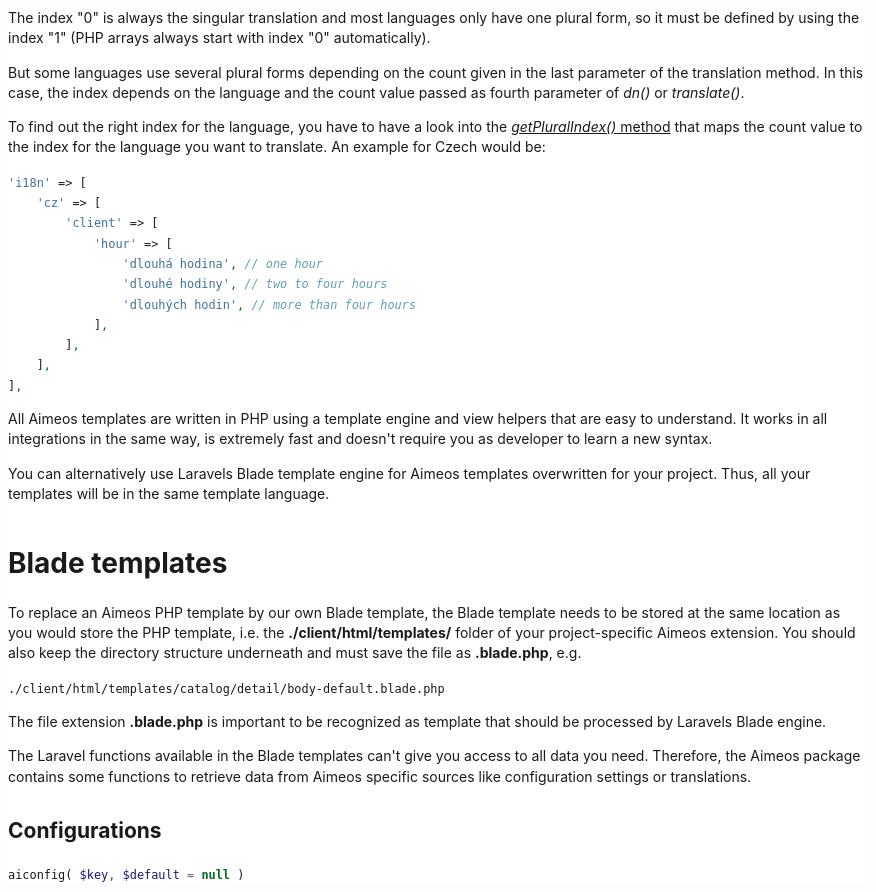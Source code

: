 The index "0" is always the singular translation and most languages only have one plural form, so it must be defined by using the index "1" (PHP arrays always start with index "0" automatically).

But some languages use several plural forms depending on the count given in the last parameter of the translation method. In this case, the index depends on the language and the count value passed as fourth parameter of *dn()* or *translate()*.

To find out the right index for the language, you have to have a look into the [ *getPluralIndex()* method](https://github.com/aimeos/aimeos-core/blob/master/lib/mwlib/src/MW/Translation/Base.php) that maps the count value to the index for the language you want to translate. An example for Czech would be:

```php
'i18n' => [
    'cz' => [
        'client' => [
            'hour' => [
                'dlouhá hodina', // one hour
                'dlouhé hodiny', // two to four hours
                'dlouhých hodin', // more than four hours
            ],
        ],
    ],
],
```

All Aimeos templates are written in PHP using a template engine and view helpers that are easy to understand. It works in all integrations in the same way, is extremely fast and doesn't require you as developer to learn a new syntax.

You can alternatively use Laravels Blade template engine for Aimeos templates overwritten for your project. Thus, all your templates will be in the same template language.

# Blade templates

To replace an Aimeos PHP template by our own Blade template, the Blade template needs to be stored at the same location as you would store the PHP template, i.e. the **./client/html/templates/** folder of your project-specific Aimeos extension. You should also keep the directory structure underneath and must save the file as **<template-name>.blade.php**, e.g.

```
./client/html/templates/catalog/detail/body-default.blade.php
```

The file extension **.blade.php** is important to be recognized as template that should be processed by Laravels Blade engine.

The Laravel functions available in the Blade templates can't give you access to all data you need. Therefore, the Aimeos package contains some functions to retrieve data from Aimeos specific sources like configuration settings or translations.

## Configurations

```php
aiconfig( $key, $default = null )
```
